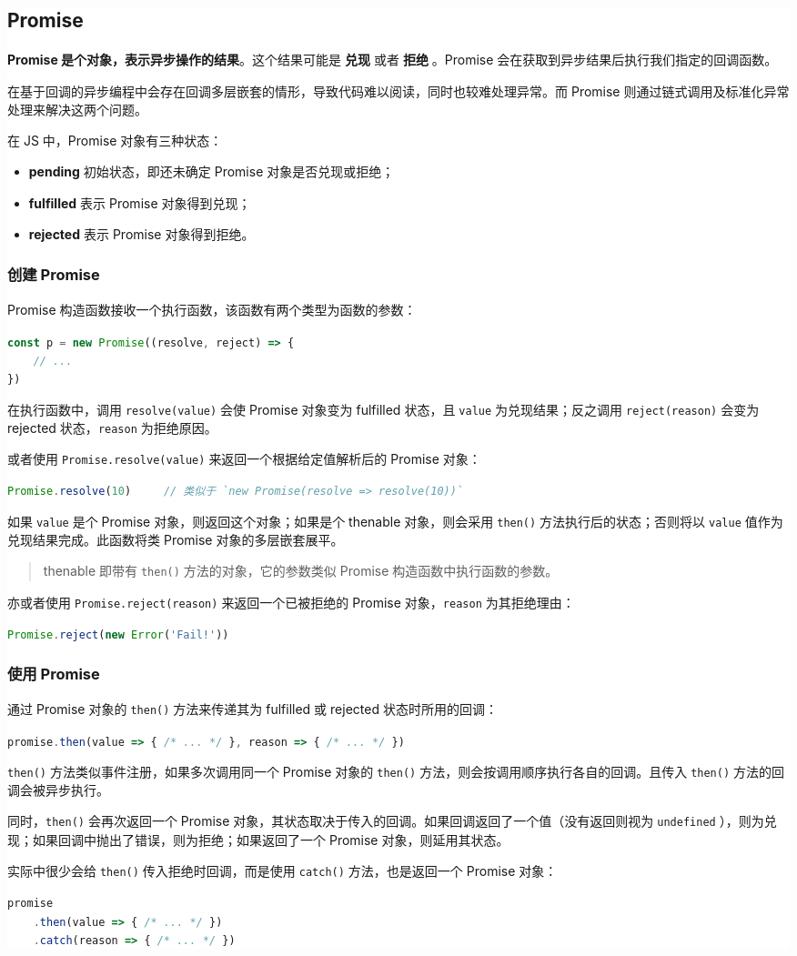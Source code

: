 ## Promise

**Promise 是个对象，表示异步操作的结果**。这个结果可能是 **兑现** 或者 **拒绝** 。Promise 会在获取到异步结果后执行我们指定的回调函数。

在基于回调的异步编程中会存在回调多层嵌套的情形，导致代码难以阅读，同时也较难处理异常。而 Promise 则通过链式调用及标准化异常处理来解决这两个问题。

在 JS 中，Promise 对象有三种状态：

* **pending** 初始状态，即还未确定 Promise 对象是否兑现或拒绝；

* **fulfilled** 表示 Promise 对象得到兑现；

* **rejected** 表示 Promise 对象得到拒绝。

### 创建 Promise

Promise 构造函数接收一个执行函数，该函数有两个类型为函数的参数：

```js
const p = new Promise((resolve, reject) => {
    // ...
})
```

在执行函数中，调用 `resolve(value)` 会使 Promise 对象变为 fulfilled 状态，且 `value` 为兑现结果；反之调用 `reject(reason)` 会变为 rejected 状态，`reason` 为拒绝原因。

或者使用 `Promise.resolve(value)` 来返回一个根据给定值解析后的 Promise 对象：

```js
Promise.resolve(10)     // 类似于 `new Promise(resolve => resolve(10))`
```

如果 `value` 是个 Promise 对象，则返回这个对象；如果是个 thenable 对象，则会采用 `then()` 方法执行后的状态；否则将以 `value` 值作为兑现结果完成。此函数将类 Promise 对象的多层嵌套展平。

> thenable 即带有 `then()` 方法的对象，它的参数类似 Promise 构造函数中执行函数的参数。

亦或者使用 `Promise.reject(reason)` 来返回一个已被拒绝的 Promise 对象，`reason` 为其拒绝理由：

```js
Promise.reject(new Error('Fail!'))
```

### 使用 Promise

通过 Promise 对象的 `then()` 方法来传递其为 fulfilled 或 rejected 状态时所用的回调：

```js
promise.then(value => { /* ... */ }, reason => { /* ... */ })
```

`then()` 方法类似事件注册，如果多次调用同一个 Promise 对象的 `then()` 方法，则会按调用顺序执行各自的回调。且传入 `then()` 方法的回调会被异步执行。

同时，`then()` 会再次返回一个 Promise 对象，其状态取决于传入的回调。如果回调返回了一个值（没有返回则视为 `undefined` ），则为兑现；如果回调中抛出了错误，则为拒绝；如果返回了一个 Promise 对象，则延用其状态。

实际中很少会给 `then()` 传入拒绝时回调，而是使用 `catch()` 方法，也是返回一个 Promise 对象：

```js
promise
    .then(value => { /* ... */ })
    .catch(reason => { /* ... */ })
```
